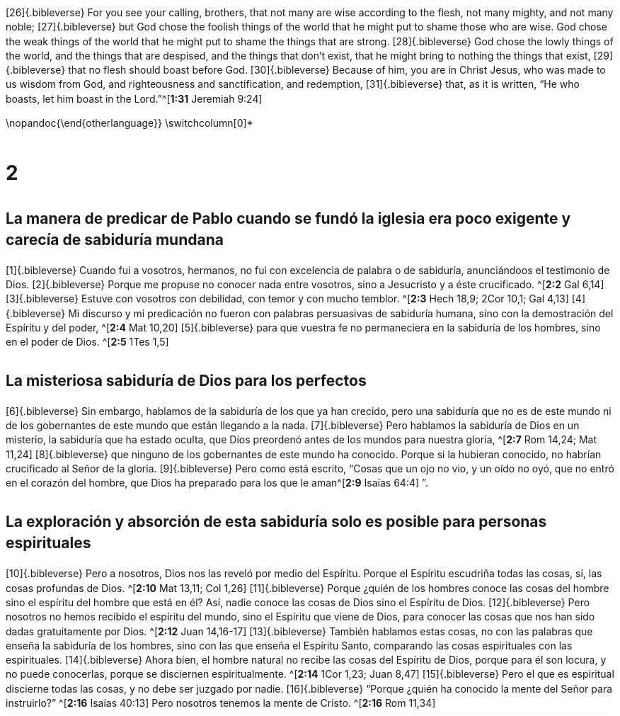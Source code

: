 [26]{.bibleverse} For you see your calling, brothers, that not many are wise according to the flesh, not many mighty, and not many noble; [27]{.bibleverse} but God chose the foolish things of the world that he might put to shame those who are wise. God chose the weak things of the world that he might put to shame the things that are strong. [28]{.bibleverse} God chose the lowly things of the world, and the things that are despised, and the things that don’t exist, that he might bring to nothing the things that exist, [29]{.bibleverse} that no flesh should boast before God. [30]{.bibleverse} Because of him, you are in Christ Jesus, who was made to us wisdom from God, and righteousness and sanctification, and redemption, [31]{.bibleverse} that, as it is written, “He who boasts, let him boast in the Lord.”^[**1:31** Jeremiah 9:24]

\nopandoc{\end{otherlanguage}}
\switchcolumn[0]*

# 2
## La manera de predicar de Pablo cuando se fundó la iglesia era poco exigente y carecía de sabiduría mundana
[1]{.bibleverse} Cuando fui a vosotros, hermanos, no fui con excelencia de palabra o de sabiduría, anunciándoos el testimonio de Dios. [2]{.bibleverse} Porque me propuse no conocer nada entre vosotros, sino a Jesucristo y a éste crucificado. ^[**2:2** Gal 6,14] [3]{.bibleverse} Estuve con vosotros con debilidad, con temor y con mucho temblor. ^[**2:3** Hech 18,9; 2Cor 10,1; Gal 4,13] [4]{.bibleverse} Mi discurso y mi predicación no fueron con palabras persuasivas de sabiduría humana, sino con la demostración del Espíritu y del poder, ^[**2:4** Mat 10,20] [5]{.bibleverse} para que vuestra fe no permaneciera en la sabiduría de los hombres, sino en el poder de Dios. ^[**2:5** 1Tes 1,5]

## La misteriosa sabiduría de Dios para los perfectos
[6]{.bibleverse} Sin embargo, hablamos de la sabiduría de los que ya han crecido, pero una sabiduría que no es de este mundo ni de los gobernantes de este mundo que están llegando a la nada. [7]{.bibleverse} Pero hablamos la sabiduría de Dios en un misterio, la sabiduría que ha estado oculta, que Dios preordenó antes de los mundos para nuestra gloria, ^[**2:7** Rom 14,24; Mat 11,24] [8]{.bibleverse} que ninguno de los gobernantes de este mundo ha conocido. Porque si la hubieran conocido, no habrían crucificado al Señor de la gloria. [9]{.bibleverse} Pero como está escrito, “Cosas que un ojo no vio, y un oído no oyó, que no entró en el corazón del hombre, que Dios ha preparado para los que le aman^[**2:9** Isaías 64:4] ”.

## La exploración y absorción de esta sabiduría solo es posible para personas espirituales
[10]{.bibleverse} Pero a nosotros, Dios nos las reveló por medio del Espíritu. Porque el Espíritu escudriña todas las cosas, sí, las cosas profundas de Dios. ^[**2:10** Mat 13,11; Col 1,26] [11]{.bibleverse} Porque ¿quién de los hombres conoce las cosas del hombre sino el espíritu del hombre que está en él? Así, nadie conoce las cosas de Dios sino el Espíritu de Dios. [12]{.bibleverse} Pero nosotros no hemos recibido el espíritu del mundo, sino el Espíritu que viene de Dios, para conocer las cosas que nos han sido dadas gratuitamente por Dios. ^[**2:12** Juan 14,16-17] [13]{.bibleverse} También hablamos estas cosas, no con las palabras que enseña la sabiduría de los hombres, sino con las que enseña el Espíritu Santo, comparando las cosas espirituales con las espirituales. [14]{.bibleverse} Ahora bien, el hombre natural no recibe las cosas del Espíritu de Dios, porque para él son locura, y no puede conocerlas, porque se disciernen espiritualmente. ^[**2:14** 1Cor 1,23; Juan 8,47] [15]{.bibleverse} Pero el que es espiritual discierne todas las cosas, y no debe ser juzgado por nadie. [16]{.bibleverse} “Porque ¿quién ha conocido la mente del Señor para instruirlo?” ^[**2:16** Isaías 40:13] Pero nosotros tenemos la mente de Cristo. ^[**2:16** Rom 11,34]

